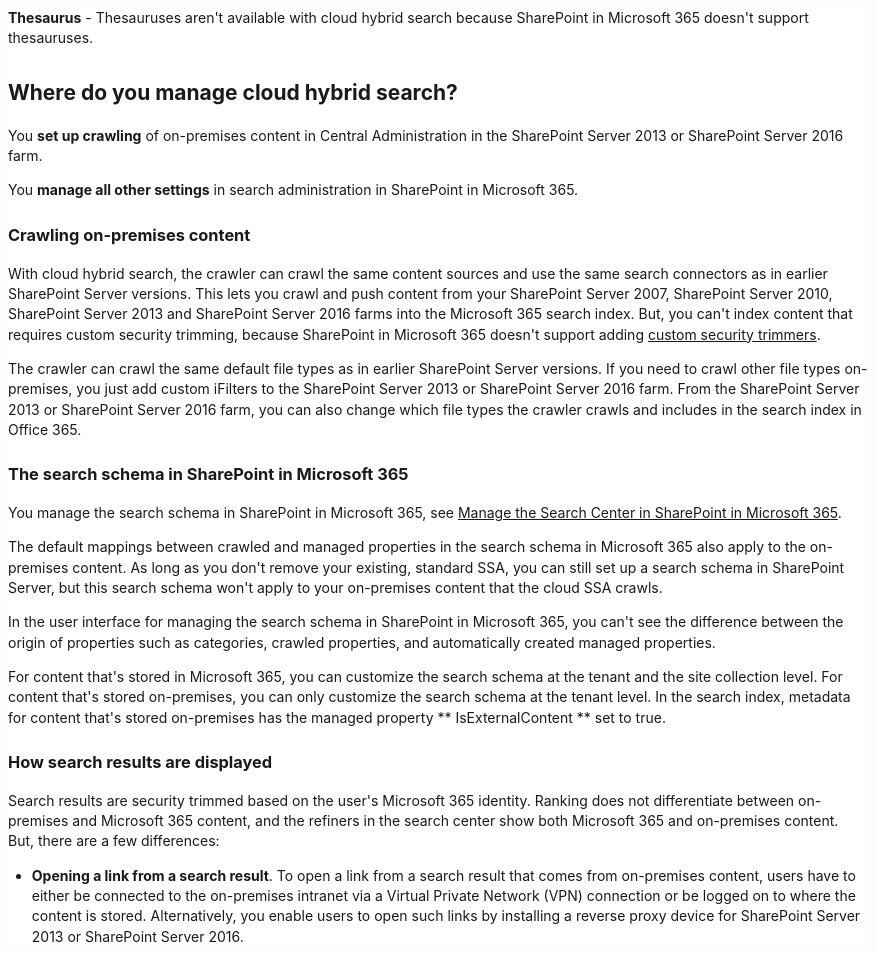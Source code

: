  **Thesaurus** - Thesauruses aren't available with cloud hybrid search because SharePoint in Microsoft 365 doesn't support thesauruses. 
  
## Where do you manage cloud hybrid search?
<a name="BKMK_WhereManage"> </a>

You **set up crawling** of on-premises content in Central Administration in the SharePoint Server 2013 or SharePoint Server 2016 farm. 
  
You **manage all other settings** in search administration in SharePoint in Microsoft 365. 
  
### Crawling on-premises content

With cloud hybrid search, the crawler can crawl the same content sources and use the same search connectors as in earlier SharePoint Server versions. This lets you crawl and push content from your SharePoint Server 2007, SharePoint Server 2010, SharePoint Server 2013 and SharePoint Server 2016 farms into the Microsoft 365 search index. But, you can't index content that requires custom security trimming, because SharePoint in Microsoft 365 doesn't support adding [custom security trimmers](/sharepoint/dev/general-development/custom-security-trimming-for-search-in-sharepoint-server).
  
The crawler can crawl the same default file types as in earlier SharePoint Server versions. If you need to crawl other file types on-premises, you just add custom iFilters to the SharePoint Server 2013 or SharePoint Server 2016 farm. From the SharePoint Server 2013 or SharePoint Server 2016 farm, you can also change which file types the crawler crawls and includes in the search index in Office 365.
  
### The search schema in SharePoint in Microsoft 365

You manage the search schema in SharePoint in Microsoft 365, see [Manage the Search Center in SharePoint in Microsoft 365](../../SharePointOnline/manage-search-center.md).
  
The default mappings between crawled and managed properties in the search schema in Microsoft 365 also apply to the on-premises content. As long as you don't remove your existing, standard SSA, you can still set up a search schema in SharePoint Server, but this search schema won't apply to your on-premises content that the cloud SSA crawls.
  
In the user interface for managing the search schema in SharePoint in Microsoft 365, you can't see the difference between the origin of properties such as categories, crawled properties, and automatically created managed properties. 
  
For content that's stored in Microsoft 365, you can customize the search schema at the tenant and the site collection level. For content that's stored on-premises, you can only customize the search schema at the tenant level. In the search index, metadata for content that's stored on-premises has the managed property ** IsExternalContent ** set to true. 
  
### How search results are displayed

Search results are security trimmed based on the user's Microsoft 365 identity. Ranking does not differentiate between on-premises and Microsoft 365 content, and the refiners in the search center show both Microsoft 365 and on-premises content. But, there are a few differences:
  
- **Opening a link from a search result**. To open a link from a search result that comes from on-premises content, users have to either be connected to the on-premises intranet via a Virtual Private Network (VPN) connection or be logged on to where the content is stored. Alternatively, you enable users to open such links by installing a reverse proxy device for SharePoint Server 2013 or SharePoint Server 2016. 
    